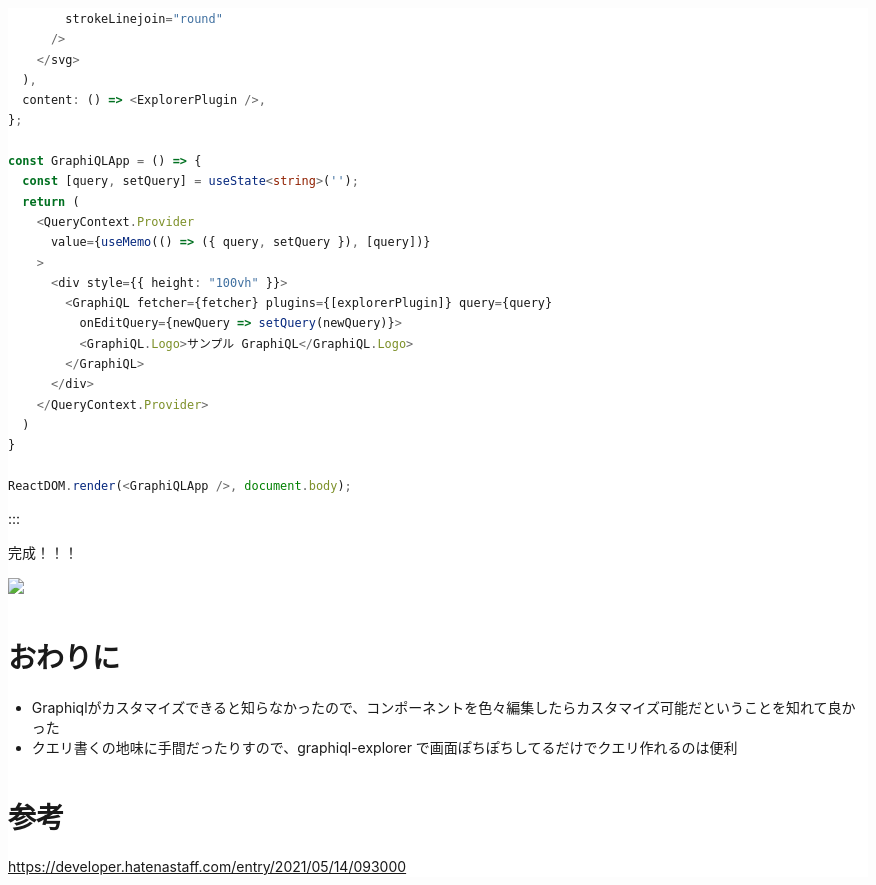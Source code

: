 ```typescript
        strokeLinejoin="round"
      />
    </svg>
  ),
  content: () => <ExplorerPlugin />,
};

const GraphiQLApp = () => {
  const [query, setQuery] = useState<string>('');
  return (
    <QueryContext.Provider
      value={useMemo(() => ({ query, setQuery }), [query])}
    >
      <div style={{ height: "100vh" }}>
        <GraphiQL fetcher={fetcher} plugins={[explorerPlugin]} query={query}
          onEditQuery={newQuery => setQuery(newQuery)}>
          <GraphiQL.Logo>サンプル GraphiQL</GraphiQL.Logo>
        </GraphiQL>
      </div>
    </QueryContext.Provider>
  )
}

ReactDOM.render(<GraphiQLApp />, document.body);
```
:::

完成！！！

![](https://storage.googleapis.com/zenn-user-upload/08b3b65261f1-20220829.gif)

# おわりに


- Graphiqlがカスタマイズできると知らなかったので、コンポーネントを色々編集したらカスタマイズ可能だということを知れて良かった
- クエリ書くの地味に手間だったりすので、graphiql-explorer で画面ぽちぽちしてるだけでクエリ作れるのは便利


# 参考

https://developer.hatenastaff.com/entry/2021/05/14/093000